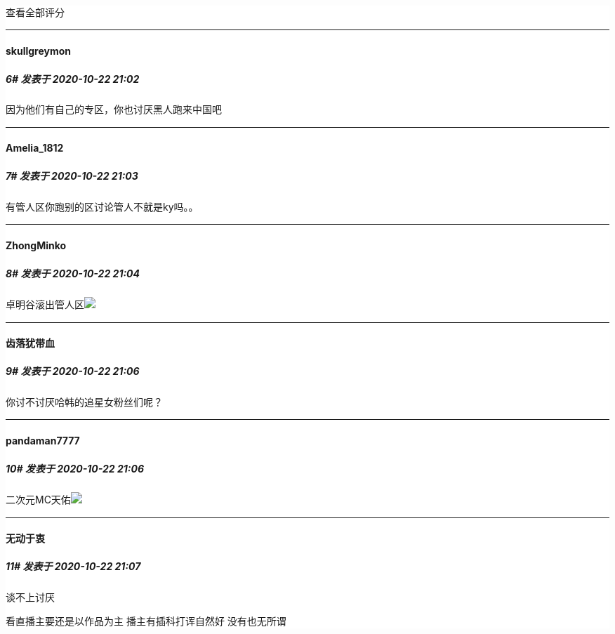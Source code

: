 
查看全部评分


-----

####  skullgreymon  
##### 6#       发表于 2020-10-22 21:02


因为他们有自己的专区，你也讨厌黑人跑来中国吧


-----

####  Amelia_1812  
##### 7#       发表于 2020-10-22 21:03


有管人区你跑别的区讨论管人不就是ky吗。。


-----

####  ZhongMinko  
##### 8#       发表于 2020-10-22 21:04


卓明谷滚出管人区<img src="https://static.saraba1st.com/image/smiley/face2017/049.png" referrerpolicy="no-referrer">


-----

####  齿落犹带血  
##### 9#       发表于 2020-10-22 21:06


你讨不讨厌哈韩的追星女粉丝们呢？


-----

####  pandaman7777  
##### 10#       发表于 2020-10-22 21:06


二次元MC天佑<img src="https://static.saraba1st.com/image/smiley/face2017/001.png" referrerpolicy="no-referrer">


-----

####  无动于衷  
##### 11#       发表于 2020-10-22 21:07


谈不上讨厌


看直播主要还是以作品为主 播主有插科打诨自然好 没有也无所谓

